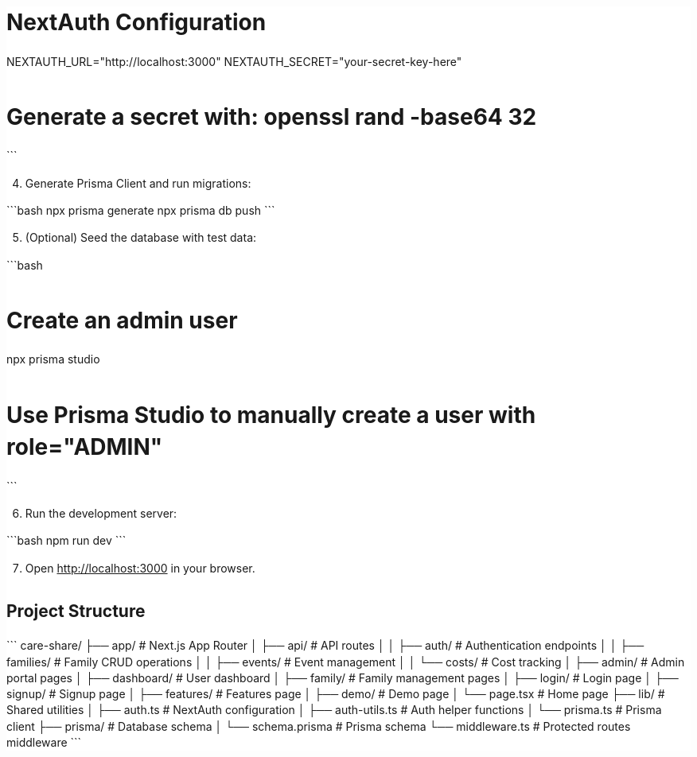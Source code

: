 # NextAuth Configuration
NEXTAUTH_URL="http://localhost:3000"
NEXTAUTH_SECRET="your-secret-key-here"

# Generate a secret with: openssl rand -base64 32
\`\`\`

4. Generate Prisma Client and run migrations:

\`\`\`bash
npx prisma generate
npx prisma db push
\`\`\`

5. (Optional) Seed the database with test data:

\`\`\`bash
# Create an admin user
npx prisma studio
# Use Prisma Studio to manually create a user with role="ADMIN"
\`\`\`

6. Run the development server:

\`\`\`bash
npm run dev
\`\`\`

7. Open [http://localhost:3000](http://localhost:3000) in your browser.

## Project Structure

\`\`\`
care-share/
├── app/                          # Next.js App Router
│   ├── api/                      # API routes
│   │   ├── auth/                 # Authentication endpoints
│   │   ├── families/             # Family CRUD operations
│   │   ├── events/               # Event management
│   │   └── costs/                # Cost tracking
│   ├── admin/                    # Admin portal pages
│   ├── dashboard/                # User dashboard
│   ├── family/                   # Family management pages
│   ├── login/                    # Login page
│   ├── signup/                   # Signup page
│   ├── features/                 # Features page
│   ├── demo/                     # Demo page
│   └── page.tsx                  # Home page
├── lib/                          # Shared utilities
│   ├── auth.ts                   # NextAuth configuration
│   ├── auth-utils.ts             # Auth helper functions
│   └── prisma.ts                 # Prisma client
├── prisma/                       # Database schema
│   └── schema.prisma             # Prisma schema
└── middleware.ts                 # Protected routes middleware
\`\`\`
